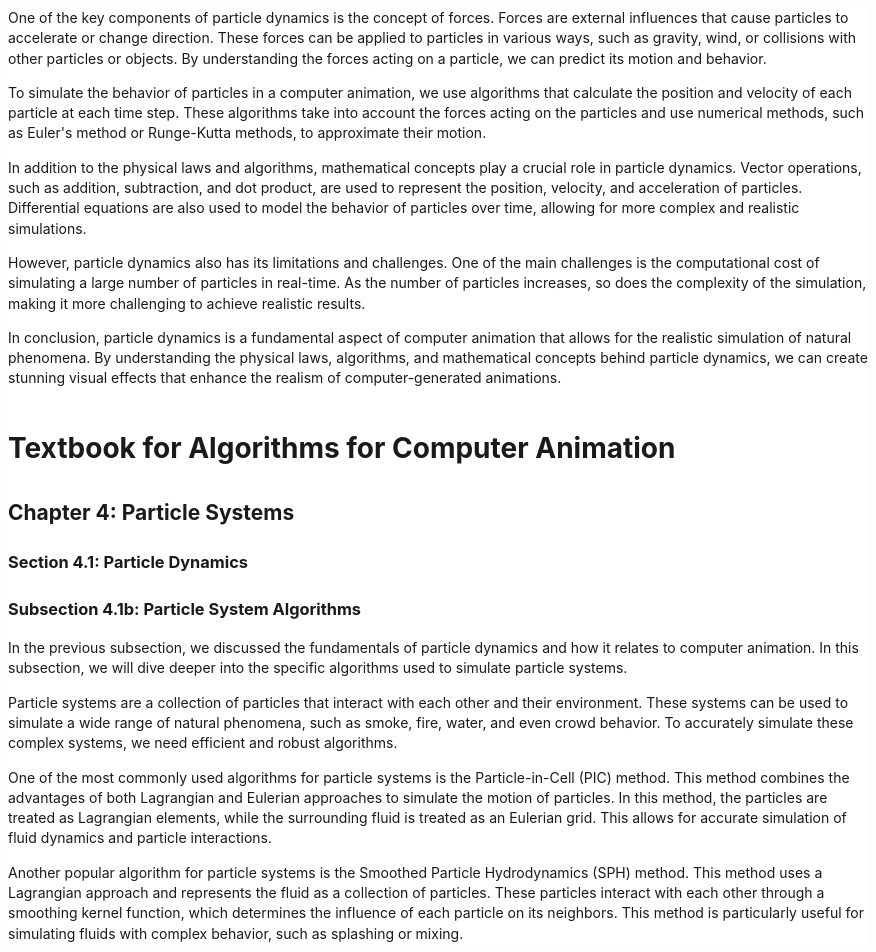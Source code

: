 One of the key components of particle dynamics is the concept of forces. Forces are external influences that cause particles to accelerate or change direction. These forces can be applied to particles in various ways, such as gravity, wind, or collisions with other particles or objects. By understanding the forces acting on a particle, we can predict its motion and behavior.

To simulate the behavior of particles in a computer animation, we use algorithms that calculate the position and velocity of each particle at each time step. These algorithms take into account the forces acting on the particles and use numerical methods, such as Euler's method or Runge-Kutta methods, to approximate their motion.

In addition to the physical laws and algorithms, mathematical concepts play a crucial role in particle dynamics. Vector operations, such as addition, subtraction, and dot product, are used to represent the position, velocity, and acceleration of particles. Differential equations are also used to model the behavior of particles over time, allowing for more complex and realistic simulations.

However, particle dynamics also has its limitations and challenges. One of the main challenges is the computational cost of simulating a large number of particles in real-time. As the number of particles increases, so does the complexity of the simulation, making it more challenging to achieve realistic results.

In conclusion, particle dynamics is a fundamental aspect of computer animation that allows for the realistic simulation of natural phenomena. By understanding the physical laws, algorithms, and mathematical concepts behind particle dynamics, we can create stunning visual effects that enhance the realism of computer-generated animations. 


# Textbook for Algorithms for Computer Animation

## Chapter 4: Particle Systems

### Section 4.1: Particle Dynamics

### Subsection 4.1b: Particle System Algorithms

In the previous subsection, we discussed the fundamentals of particle dynamics and how it relates to computer animation. In this subsection, we will dive deeper into the specific algorithms used to simulate particle systems.

Particle systems are a collection of particles that interact with each other and their environment. These systems can be used to simulate a wide range of natural phenomena, such as smoke, fire, water, and even crowd behavior. To accurately simulate these complex systems, we need efficient and robust algorithms.

One of the most commonly used algorithms for particle systems is the Particle-in-Cell (PIC) method. This method combines the advantages of both Lagrangian and Eulerian approaches to simulate the motion of particles. In this method, the particles are treated as Lagrangian elements, while the surrounding fluid is treated as an Eulerian grid. This allows for accurate simulation of fluid dynamics and particle interactions.

Another popular algorithm for particle systems is the Smoothed Particle Hydrodynamics (SPH) method. This method uses a Lagrangian approach and represents the fluid as a collection of particles. These particles interact with each other through a smoothing kernel function, which determines the influence of each particle on its neighbors. This method is particularly useful for simulating fluids with complex behavior, such as splashing or mixing.
